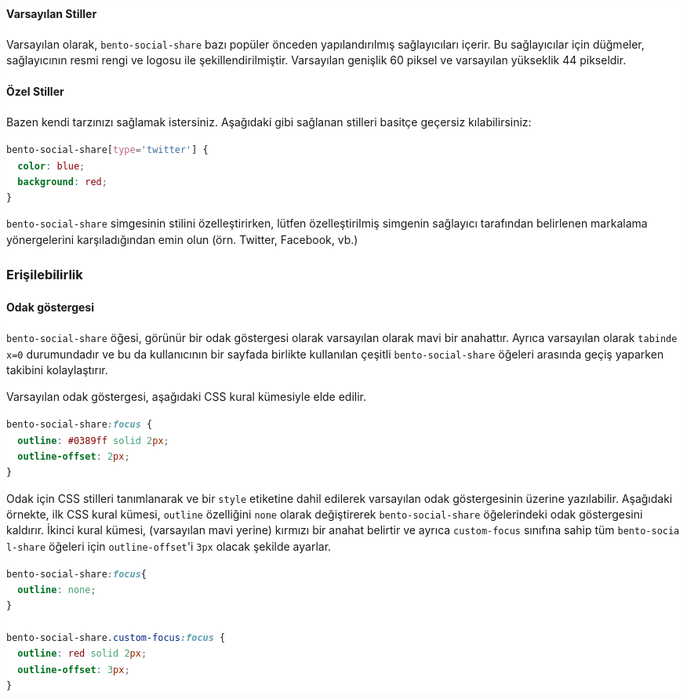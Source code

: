 #### Varsayılan Stiller

Varsayılan olarak, `bento-social-share` bazı popüler önceden yapılandırılmış sağlayıcıları içerir. Bu sağlayıcılar için düğmeler, sağlayıcının resmi rengi ve logosu ile şekillendirilmiştir. Varsayılan genişlik 60 piksel ve varsayılan yükseklik 44 pikseldir.

#### Özel Stiller

Bazen kendi tarzınızı sağlamak istersiniz. Aşağıdaki gibi sağlanan stilleri basitçe geçersiz kılabilirsiniz:

```css
bento-social-share[type='twitter'] {
  color: blue;
  background: red;
}
```

`bento-social-share` simgesinin stilini özelleştirirken, lütfen özelleştirilmiş simgenin sağlayıcı tarafından belirlenen markalama yönergelerini karşıladığından emin olun (örn. Twitter, Facebook, vb.)

### Erişilebilirlik

#### Odak göstergesi

`bento-social-share` öğesi, görünür bir odak göstergesi olarak varsayılan olarak mavi bir anahattır. Ayrıca varsayılan olarak `tabindex=0` durumundadır ve bu da kullanıcının bir sayfada birlikte kullanılan çeşitli `bento-social-share` öğeleri arasında geçiş yaparken takibini kolaylaştırır.

Varsayılan odak göstergesi, aşağıdaki CSS kural kümesiyle elde edilir.

```css
bento-social-share:focus {
  outline: #0389ff solid 2px;
  outline-offset: 2px;
}
```

Odak için CSS stilleri tanımlanarak ve bir `style` etiketine dahil edilerek varsayılan odak göstergesinin üzerine yazılabilir. Aşağıdaki örnekte, ilk CSS kural kümesi, `outline` özelliğini `none` olarak değiştirerek `bento-social-share` öğelerindeki odak göstergesini kaldırır. İkinci kural kümesi, (varsayılan mavi yerine) kırmızı bir anahat belirtir ve ayrıca `custom-focus` sınıfına sahip tüm `bento-social-share` öğeleri için `outline-offset`'i `3px` olacak şekilde ayarlar.

```css
bento-social-share:focus{
  outline: none;
}

bento-social-share.custom-focus:focus {
  outline: red solid 2px;
  outline-offset: 3px;
}
```

